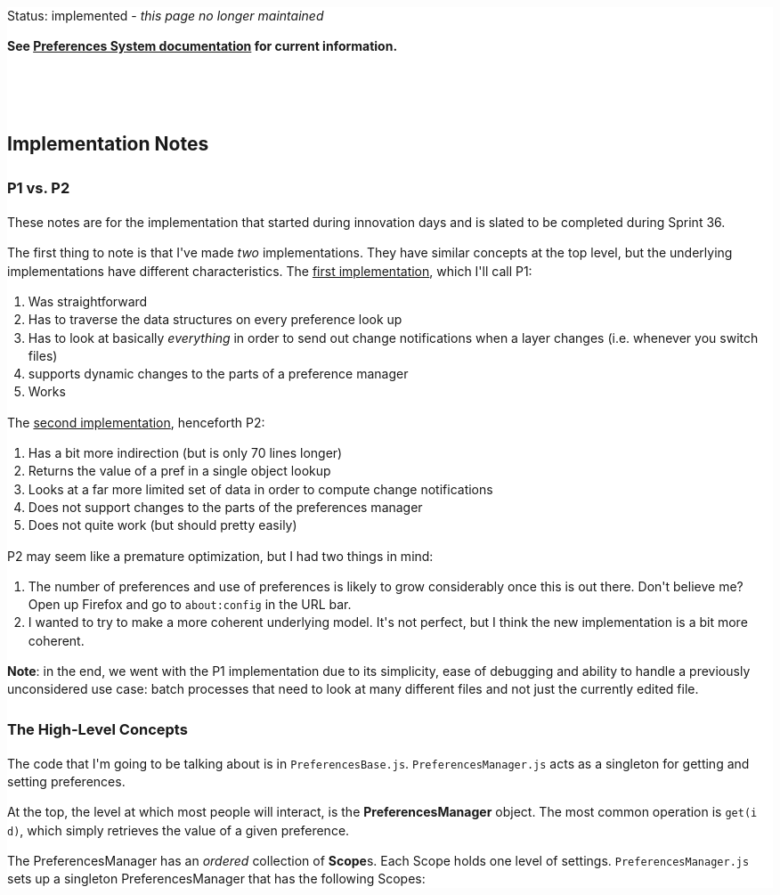 Status: implemented - _this page no longer maintained_

**See [Preferences System documentation](https://github.com/brackets-cont/brackets/wiki/Preferences-System) for current information.**

<br><br>
## Implementation Notes

### P1 vs. P2

These notes are for the implementation that started during innovation days and is slated to be completed during Sprint 36.

The first thing to note is that I've made *two* implementations. They have similar concepts at the top level, but the underlying implementations have different characteristics. The [first implementation](https://github.com/brackets-cont/brackets/blob/6f363c93ece9fc37e757bba3e9aded5f66530ec1/src/preferences/PreferencesBase.js), which I'll call P1:

1. Was straightforward
2. Has to traverse the data structures on every preference look up
3. Has to look at basically *everything* in order to send out change notifications when a layer changes (i.e. whenever you switch files)
4. supports dynamic changes to the parts of a preference manager
5. Works

The [second implementation](https://github.com/brackets-cont/brackets/blob/91ca1d1b36bf89cc5aabe21f6726d27fcb1e6c9a/src/preferences/PreferencesBase.js), henceforth P2:

1. Has a bit more indirection (but is only 70 lines longer)
2. Returns the value of a pref in a single object lookup
3. Looks at a far more limited set of data in order to compute change notifications
4. Does not support changes to the parts of the preferences manager
5. Does not quite work (but should pretty easily)

P2 may seem like a premature optimization, but I had two things in mind:

1. The number of preferences and use of preferences is likely to grow considerably once this is out there. Don't believe me? Open up Firefox and go to `about:config` in the URL bar.
2. I wanted to try to make a more coherent underlying model. It's not perfect, but I think the new implementation is a bit more coherent.

**Note**: in the end, we went with the P1 implementation due to its simplicity, ease of debugging and ability to handle a previously unconsidered use case: batch processes that need to look at many different files and not just the currently edited file.

### The High-Level Concepts

The code that I'm going to be talking about is in `PreferencesBase.js`. `PreferencesManager.js` acts as a singleton for getting and setting preferences.

At the top, the level at which most people will interact, is the **PreferencesManager** object. The most common operation is `get(id)`, which simply retrieves the value of a given preference.

The PreferencesManager has an *ordered* collection of **Scope**s. Each Scope holds one level of settings. `PreferencesManager.js` sets up a singleton PreferencesManager that has the following Scopes:

